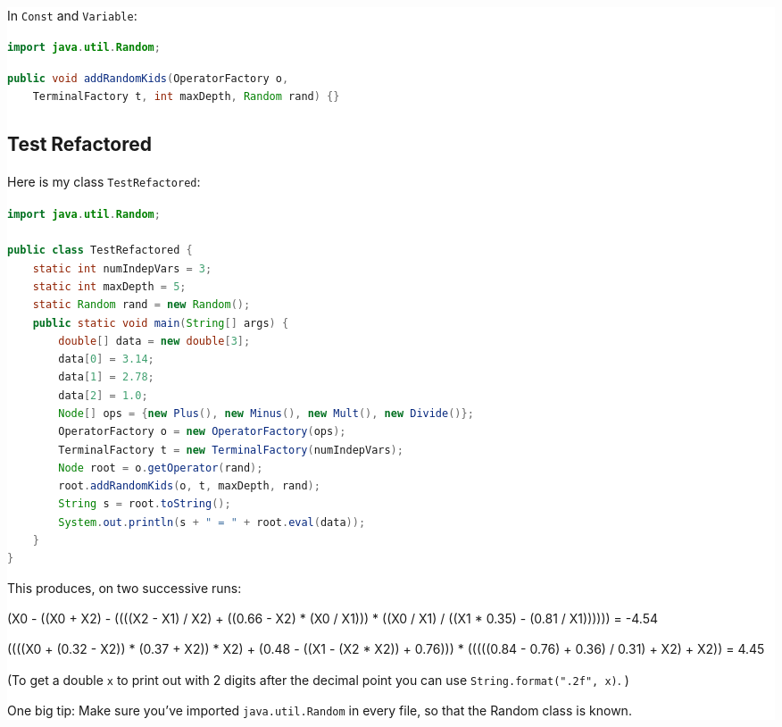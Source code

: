 In `Const` and `Variable`:


```java
import java.util.Random;
```

``` java
public void addRandomKids(OperatorFactory o,
    TerminalFactory t, int maxDepth, Random rand) {}
```
## Test Refactored 
Here is my class `TestRefactored`:

```java
import java.util.Random;

public class TestRefactored {
    static int numIndepVars = 3;
    static int maxDepth = 5;
    static Random rand = new Random();
    public static void main(String[] args) {
        double[] data = new double[3];
        data[0] = 3.14;
        data[1] = 2.78;
        data[2] = 1.0;
        Node[] ops = {new Plus(), new Minus(), new Mult(), new Divide()};
        OperatorFactory o = new OperatorFactory(ops);
        TerminalFactory t = new TerminalFactory(numIndepVars);
        Node root = o.getOperator(rand);
        root.addRandomKids(o, t, maxDepth, rand);
        String s = root.toString();
        System.out.println(s + " = " + root.eval(data));
    }
}
```

This produces, on two successive runs:  


(X0 - ((X0 + X2) - ((((X2 - X1) / X2) + ((0.66 - X2) * (X0 / X1))) * ((X0 / X1) / ((X1 * 0.35) - (0.81 / X1)))))) = -4.54



((((X0 + (0.32 - X2)) * (0.37 + X2)) * X2) + (0.48 - ((X1 - (X2 * X2)) + 0.76))) * (((((0.84 - 0.76) + 0.36) / 0.31) + X2) + X2)) = 4.45 


(To get a double `x` to print out with 2 digits after the decimal point you can use `String.format(".2f", x)`.  )

One big tip: Make sure you’ve imported `java.util.Random` in every file, so that the Random class is known. 
